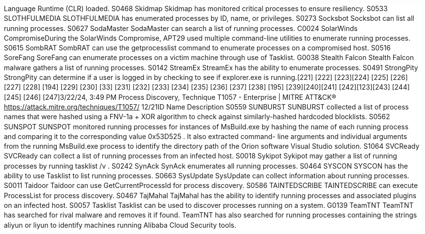 Language Runtime (CLR) loaded.
S0468 Skidmap Skidmap has monitored critical processes to ensure resiliency.
S0533 SLOTHFULMEDIA SLOTHFULMEDIA has enumerated processes by ID, name, or privileges.
S0273 Socksbot Socksbot can list all running processes.
S0627 SodaMaster SodaMaster can search a list of running processes.
C0024 SolarWinds
CompromiseDuring the SolarWinds Compromise, APT29 used multiple command-line utilities to enumerate running
processes.
S0615 SombRAT SombRAT can use the getprocesslist command to enumerate processes on a compromised host.
S0516 SoreFang SoreFang can enumerate processes on a victim machine through use of Tasklist.
G0038 Stealth Falcon Stealth Falcon malware gathers a list of running processes.
S0142 StreamEx StreamEx has the ability to enumerate processes.
S0491 StrongPity StrongPity can determine if a user is logged in by checking to see if explorer.exe is running.[221]
[222]
[223][224]
[225]
[226]
[227]
[228]
[194]
[229]
[230]
[33]
[231]
[232]
[233]
[234]
[235]
[236]
[237]
[238]
[195]
[239][240][241]
[242][123][243]
[244]
[245]
[246]
[247]3/22/24, 3:49 PM Process Discovery, Technique T1057 - Enterprise | MITRE ATT&CK®
https://attack.mitre.org/techniques/T1057/ 12/21ID Name Description
S0559 SUNBURST SUNBURST collected a list of process names that were hashed using a FNV-1a + XOR algorithm to
check against similarly-hashed hardcoded blocklists.
S0562 SUNSPOT SUNSPOT monitored running processes for instances of MsBuild.exe by hashing the name of each
running process and comparing it to the corresponding value 0x53D525 . It also extracted command-
line arguments and individual arguments from the running MsBuild.exe process to identify the
directory path of the Orion software Visual Studio solution.
S1064 SVCReady SVCReady can collect a list of running processes from an infected host.
S0018 Sykipot Sykipot may gather a list of running processes by running tasklist /v .
S0242 SynAck SynAck enumerates all running processes.
S0464 SYSCON SYSCON has the ability to use Tasklist to list running processes.
S0663 SysUpdate SysUpdate can collect information about running processes.
S0011 Taidoor Taidoor can use GetCurrentProcessId for process discovery.
S0586 TAINTEDSCRIBE TAINTEDSCRIBE can execute ProcessList for process discovery.
S0467 TajMahal TajMahal has the ability to identify running processes and associated plugins on an infected host.
S0057 Tasklist Tasklist can be used to discover processes running on a system.
G0139 TeamTNT TeamTNT has searched for rival malware and removes it if found. TeamTNT has also searched for
running processes containing the strings aliyun or liyun to identify machines running Alibaba Cloud
Security tools.